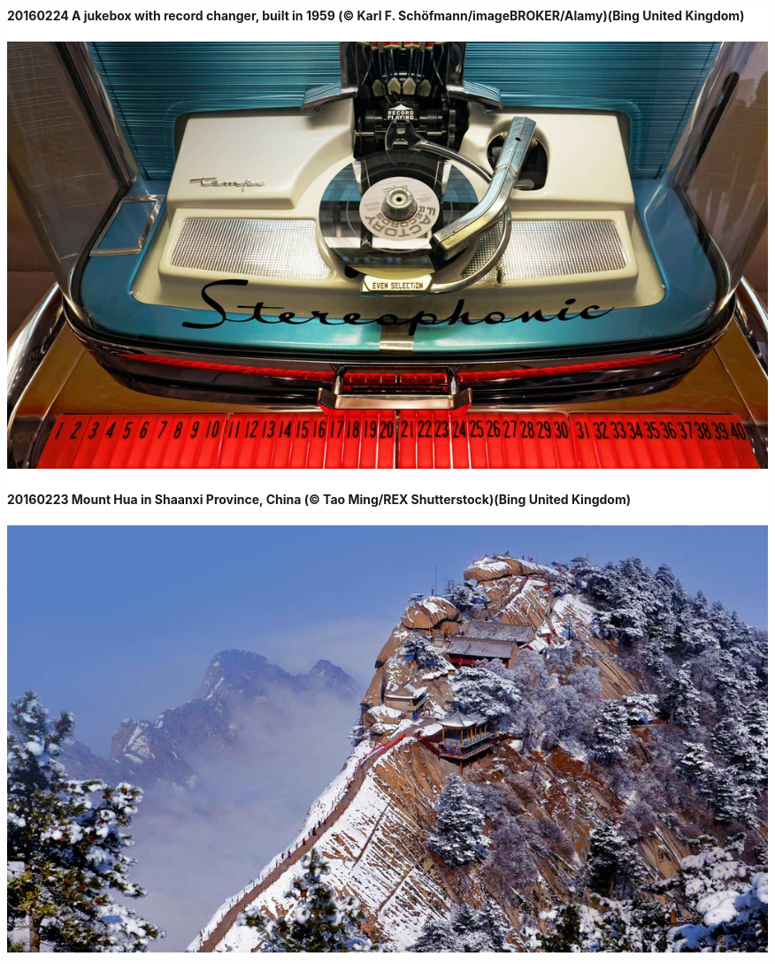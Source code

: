#### 20160224 A jukebox with record changer, built in 1959 (© Karl F. Schöfmann/imageBROKER/Alamy)(Bing United Kingdom)

![](20160224_Jukebox_1366x768.jpg)

#### 20160223 Mount Hua in Shaanxi Province, China (© Tao Ming/REX Shutterstock)(Bing United Kingdom)

![](20160223_MountHuaSnow_1366x768.jpg)
